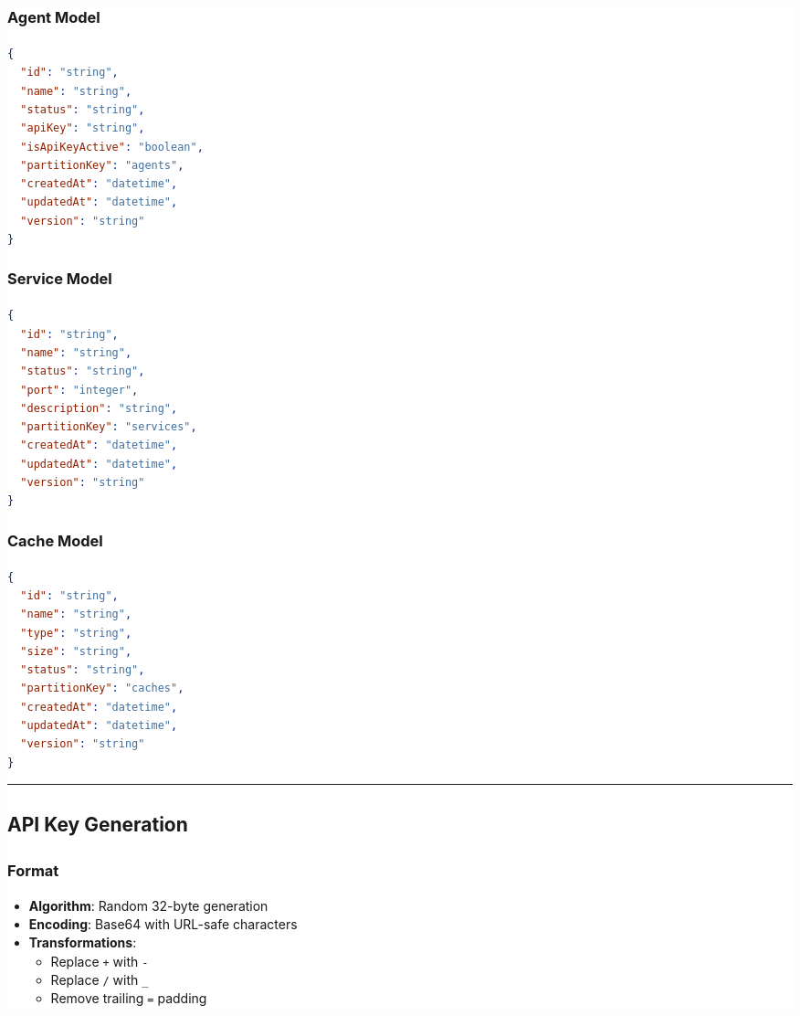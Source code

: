 ### Agent Model
```json
{
  "id": "string",
  "name": "string",
  "status": "string",
  "apiKey": "string", 
  "isApiKeyActive": "boolean",
  "partitionKey": "agents",
  "createdAt": "datetime",
  "updatedAt": "datetime",
  "version": "string"
}
```

### Service Model
```json
{
  "id": "string",
  "name": "string",
  "status": "string",
  "port": "integer",
  "description": "string",
  "partitionKey": "services", 
  "createdAt": "datetime",
  "updatedAt": "datetime",
  "version": "string"
}
```

### Cache Model
```json
{
  "id": "string",
  "name": "string",
  "type": "string",
  "size": "string",
  "status": "string",
  "partitionKey": "caches",
  "createdAt": "datetime", 
  "updatedAt": "datetime",
  "version": "string"
}
```

---

## API Key Generation

### Format
- **Algorithm**: Random 32-byte generation
- **Encoding**: Base64 with URL-safe characters
- **Transformations**: 
  - Replace `+` with `-`
  - Replace `/` with `_`
  - Remove trailing `=` padding

